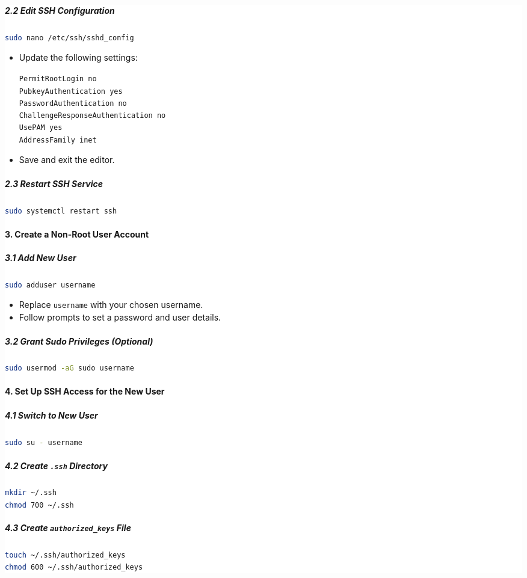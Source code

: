 ##### **2.2 Edit SSH Configuration**

```bash
sudo nano /etc/ssh/sshd_config
```

- Update the following settings:

  ```
  PermitRootLogin no
  PubkeyAuthentication yes
  PasswordAuthentication no
  ChallengeResponseAuthentication no
  UsePAM yes
  AddressFamily inet
  ```

- Save and exit the editor.

##### **2.3 Restart SSH Service**

```bash
sudo systemctl restart ssh
```

#### **3. Create a Non-Root User Account**

##### **3.1 Add New User**

```bash
sudo adduser username
```

- Replace `username` with your chosen username.
- Follow prompts to set a password and user details.

##### **3.2 Grant Sudo Privileges (Optional)**

```bash
sudo usermod -aG sudo username
```

#### **4. Set Up SSH Access for the New User**

##### **4.1 Switch to New User**

```bash
sudo su - username
```

##### **4.2 Create `.ssh` Directory**

```bash
mkdir ~/.ssh
chmod 700 ~/.ssh
```

##### **4.3 Create `authorized_keys` File**

```bash
touch ~/.ssh/authorized_keys
chmod 600 ~/.ssh/authorized_keys
```
